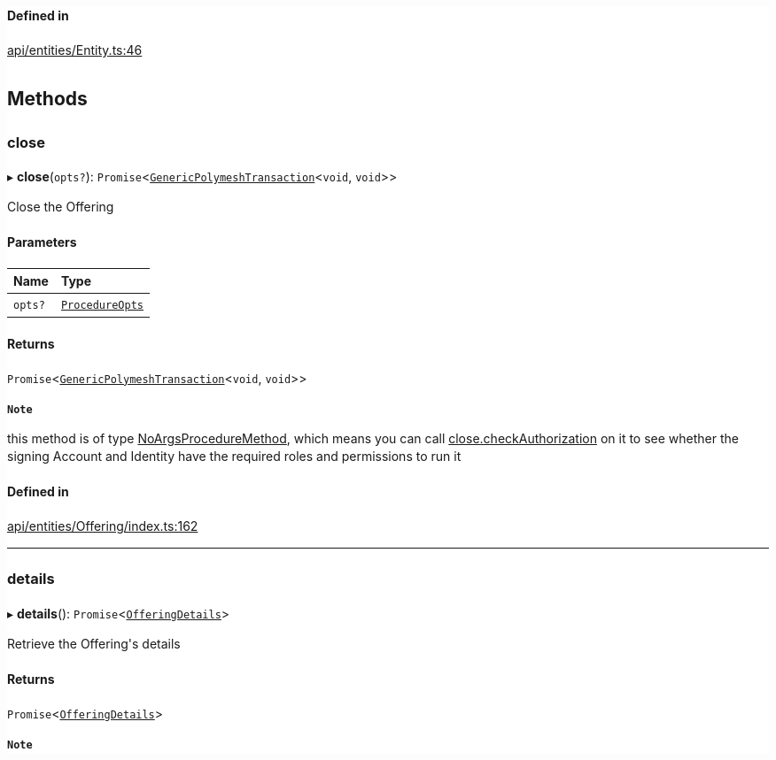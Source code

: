 #### Defined in

[api/entities/Entity.ts:46](https://github.com/PolymeshAssociation/polymesh-sdk/blob/fe2e6dd1d/src/api/entities/Entity.ts#L46)

## Methods

### close

▸ **close**(`opts?`): `Promise`\<[`GenericPolymeshTransaction`](../../../../modules/API/Procedures/Types/Types.md#genericpolymeshtransaction)\<`void`, `void`\>\>

Close the Offering

#### Parameters

| Name | Type |
| :------ | :------ |
| `opts?` | [`ProcedureOpts`](../../../../interfaces/API/Procedures/Types/ProcedureOpts/ProcedureOpts.md) |

#### Returns

`Promise`\<[`GenericPolymeshTransaction`](../../../../modules/API/Procedures/Types/Types.md#genericpolymeshtransaction)\<`void`, `void`\>\>

**`Note`**

this method is of type [NoArgsProcedureMethod](../../../../interfaces/API/Procedures/Types/NoArgsProcedureMethod/NoArgsProcedureMethod.md), which means you can call [close.checkAuthorization](../../../../interfaces/API/Procedures/Types/NoArgsProcedureMethod/NoArgsProcedureMethod.md#checkauthorization)
  on it to see whether the signing Account and Identity have the required roles and permissions to run it

#### Defined in

[api/entities/Offering/index.ts:162](https://github.com/PolymeshAssociation/polymesh-sdk/blob/fe2e6dd1d/src/api/entities/Offering/index.ts#L162)

___

### details

▸ **details**(): `Promise`\<[`OfferingDetails`](../../../../interfaces/API/Entities/Offering/Types/OfferingDetails/OfferingDetails.md)\>

Retrieve the Offering's details

#### Returns

`Promise`\<[`OfferingDetails`](../../../../interfaces/API/Entities/Offering/Types/OfferingDetails/OfferingDetails.md)\>

**`Note`**
